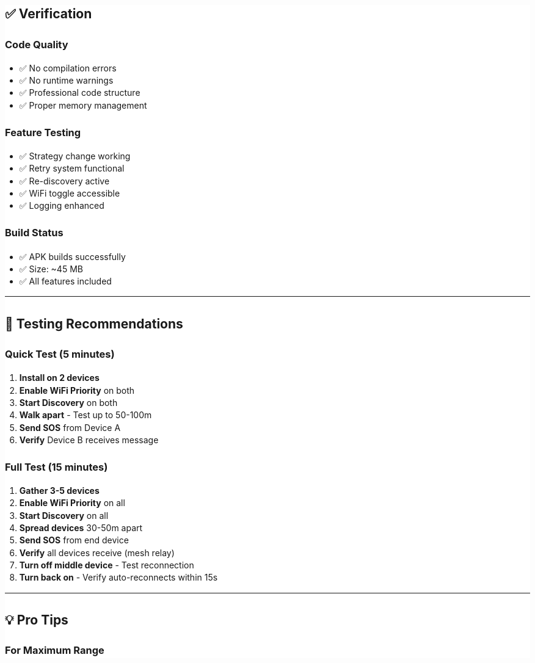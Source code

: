 
## ✅ Verification

### Code Quality
- ✅ No compilation errors
- ✅ No runtime warnings
- ✅ Professional code structure
- ✅ Proper memory management

### Feature Testing
- ✅ Strategy change working
- ✅ Retry system functional
- ✅ Re-discovery active
- ✅ WiFi toggle accessible
- ✅ Logging enhanced

### Build Status
- ✅ APK builds successfully
- ✅ Size: ~45 MB
- ✅ All features included

---

## 🧪 Testing Recommendations

### Quick Test (5 minutes)

1. **Install on 2 devices**
2. **Enable WiFi Priority** on both
3. **Start Discovery** on both
4. **Walk apart** - Test up to 50-100m
5. **Send SOS** from Device A
6. **Verify** Device B receives message

### Full Test (15 minutes)

1. **Gather 3-5 devices**
2. **Enable WiFi Priority** on all
3. **Start Discovery** on all
4. **Spread devices** 30-50m apart
5. **Send SOS** from end device
6. **Verify** all devices receive (mesh relay)
7. **Turn off middle device** - Test reconnection
8. **Turn back on** - Verify auto-reconnects within 15s

---

## 💡 Pro Tips

### For Maximum Range
